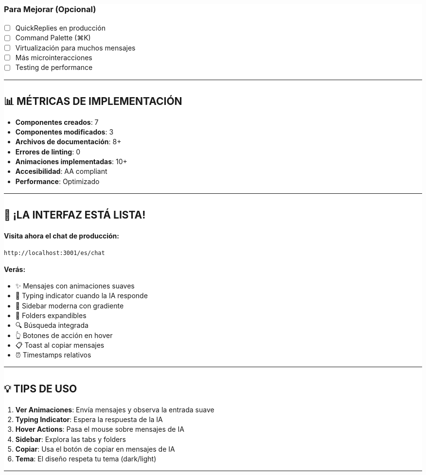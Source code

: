 ### Para Mejorar (Opcional)
- [ ] QuickReplies en producción
- [ ] Command Palette (⌘K)
- [ ] Virtualización para muchos mensajes
- [ ] Más microinteracciones
- [ ] Testing de performance

---

## 📊 MÉTRICAS DE IMPLEMENTACIÓN

- **Componentes creados**: 7
- **Componentes modificados**: 3
- **Archivos de documentación**: 8+
- **Errores de linting**: 0
- **Animaciones implementadas**: 10+
- **Accesibilidad**: AA compliant
- **Performance**: Optimizado

---

## 🎉 ¡LA INTERFAZ ESTÁ LISTA!

**Visita ahora el chat de producción:**

```
http://localhost:3001/es/chat
```

**Verás:**
- ✨ Mensajes con animaciones suaves
- 💬 Typing indicator cuando la IA responde
- 🎨 Sidebar moderna con gradiente
- 📁 Folders expandibles
- 🔍 Búsqueda integrada
- 👆 Botones de acción en hover
- 📋 Toast al copiar mensajes
- ⏰ Timestamps relativos

---

## 💡 TIPS DE USO

1. **Ver Animaciones**: Envía mensajes y observa la entrada suave
2. **Typing Indicator**: Espera la respuesta de la IA
3. **Hover Actions**: Pasa el mouse sobre mensajes de IA
4. **Sidebar**: Explora las tabs y folders
5. **Copiar**: Usa el botón de copiar en mensajes de IA
6. **Tema**: El diseño respeta tu tema (dark/light)

---
